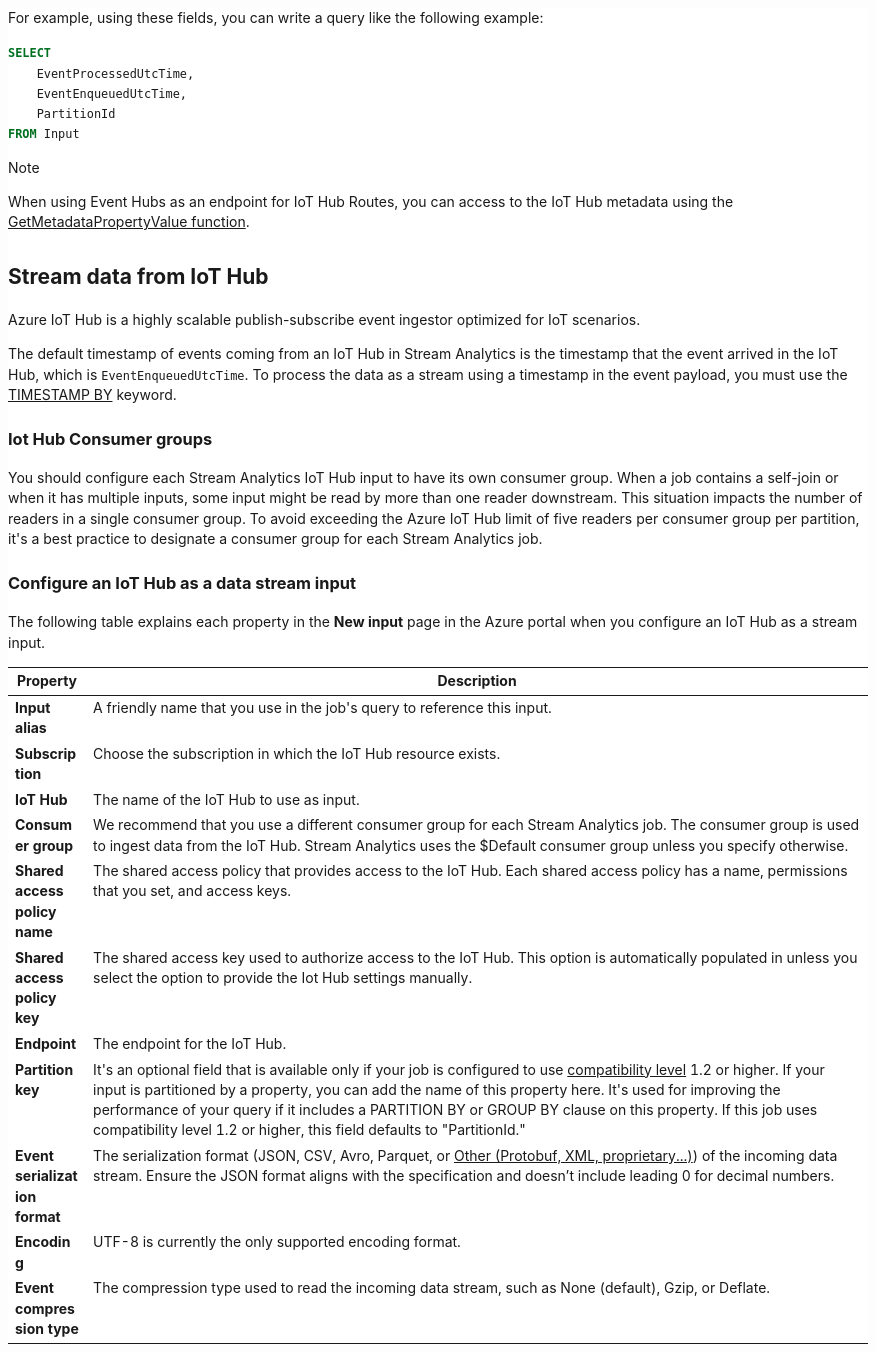 For example, using these fields, you can write a query like the following example:

```sql
SELECT
    EventProcessedUtcTime,
    EventEnqueuedUtcTime,
    PartitionId
FROM Input
```

> [!NOTE]
> When using Event Hubs as an endpoint for IoT Hub Routes, you can access to the IoT Hub metadata using the [GetMetadataPropertyValue function](/stream-analytics-query/getmetadatapropertyvalue).
> 

## Stream data from IoT Hub

Azure IoT Hub is a highly scalable publish-subscribe event ingestor optimized for IoT scenarios.

The default timestamp of events coming from an IoT Hub in Stream Analytics is the timestamp that the event arrived in the IoT Hub, which is `EventEnqueuedUtcTime`. To process the data as a stream using a timestamp in the event payload, you must use the [TIMESTAMP BY](/stream-analytics-query/timestamp-by-azure-stream-analytics) keyword.

### Iot Hub Consumer groups

You should configure each Stream Analytics IoT Hub input to have its own consumer group. When a job contains a self-join or when it has multiple inputs, some input might be read by more than one reader downstream. This situation impacts the number of readers in a single consumer group. To avoid exceeding the Azure IoT Hub limit of five readers per consumer group per partition, it's a best practice to designate a consumer group for each Stream Analytics job.

### Configure an IoT Hub as a data stream input

The following table explains each property in the **New input** page in the Azure portal when you configure an IoT Hub as a stream input.

| Property | Description |
| --- | --- |
| **Input alias** | A friendly name that you use in the job's query to reference this input.|
| **Subscription** | Choose the subscription in which the IoT Hub resource exists. | 
| **IoT Hub** | The name of the IoT Hub to use as input. |
| **Consumer group** | We recommend that you use a different consumer group for each Stream Analytics job. The consumer group is used to ingest data from the IoT Hub. Stream Analytics uses the $Default consumer group unless you specify otherwise. |
| **Shared access policy name** | The shared access policy that provides access to the IoT Hub. Each shared access policy has a name, permissions that you set, and access keys. |
| **Shared access policy key** | The shared access key used to authorize access to the IoT Hub. This option is automatically populated in unless you select the option to provide the Iot Hub settings manually. |
| **Endpoint** | The endpoint for the IoT Hub.|
| **Partition key** | It's an optional field that is available only if your job is configured to use [compatibility level](./stream-analytics-compatibility-level.md) 1.2 or higher. If your input is partitioned by a property, you can add the name of this property here. It's used for improving the performance of your query if it includes a PARTITION BY or GROUP BY clause on this property. If this job uses compatibility level 1.2 or higher, this field defaults to "PartitionId." |
| **Event serialization format** | The serialization format (JSON, CSV, Avro, Parquet, or [Other (Protobuf, XML, proprietary...)](custom-deserializer.md)) of the incoming data stream. Ensure the JSON format aligns with the specification and doesn’t include leading 0 for decimal numbers. |
| **Encoding** | UTF-8 is currently the only supported encoding format. |
| **Event compression type** | The compression type used to read the incoming data stream, such as None (default), Gzip, or Deflate. |


[stream.analytics.developer.guide]: ../stream-analytics-developer-guide.md
[stream.analytics.scale.jobs]: stream-analytics-scale-jobs.md
[stream.analytics.introduction]: stream-analytics-introduction.md
[stream.analytics.get.started]: stream-analytics-real-time-fraud-detection.md
[stream.analytics.query.language.reference]: /stream-analytics-query/stream-analytics-query-language-reference
[stream.analytics.rest.api.reference]: /rest/api/streamanalytics/